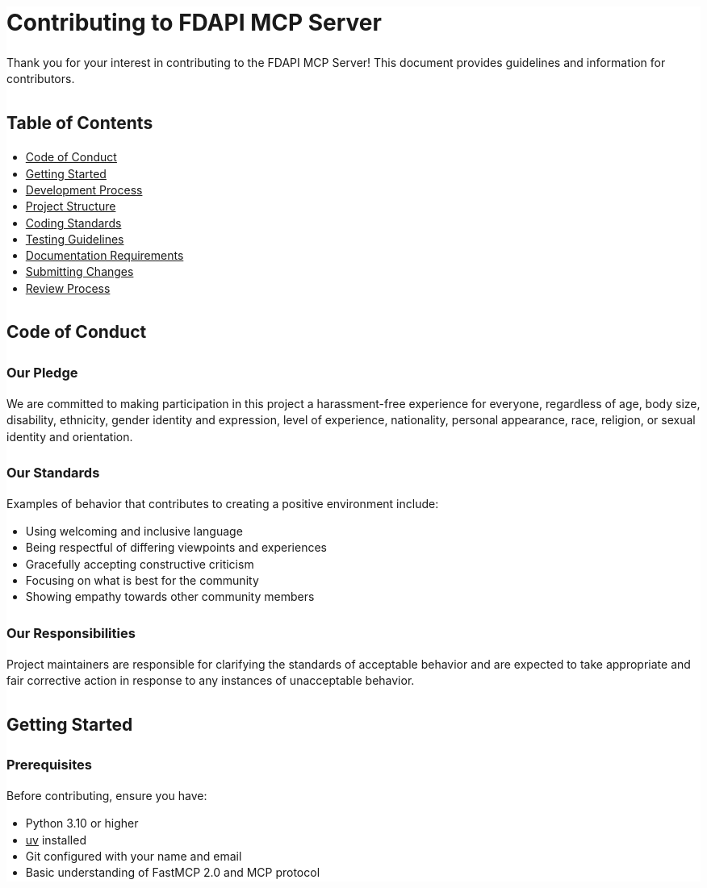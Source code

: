# Contributing to FDAPI MCP Server

Thank you for your interest in contributing to the FDAPI MCP Server! This document provides guidelines and information for contributors.

## Table of Contents

- [Code of Conduct](#code-of-conduct)
- [Getting Started](#getting-started)
- [Development Process](#development-process)
- [Project Structure](#project-structure)
- [Coding Standards](#coding-standards)
- [Testing Guidelines](#testing-guidelines)
- [Documentation Requirements](#documentation-requirements)
- [Submitting Changes](#submitting-changes)
- [Review Process](#review-process)

## Code of Conduct

### Our Pledge

We are committed to making participation in this project a harassment-free experience for everyone, regardless of age, body size, disability, ethnicity, gender identity and expression, level of experience, nationality, personal appearance, race, religion, or sexual identity and orientation.

### Our Standards

Examples of behavior that contributes to creating a positive environment include:

- Using welcoming and inclusive language
- Being respectful of differing viewpoints and experiences
- Gracefully accepting constructive criticism
- Focusing on what is best for the community
- Showing empathy towards other community members

### Our Responsibilities

Project maintainers are responsible for clarifying the standards of acceptable behavior and are expected to take appropriate and fair corrective action in response to any instances of unacceptable behavior.

## Getting Started

### Prerequisites

Before contributing, ensure you have:

- Python 3.10 or higher
- [uv](https://docs.astral.sh/uv/) installed
- Git configured with your name and email
- Basic understanding of FastMCP 2.0 and MCP protocol
